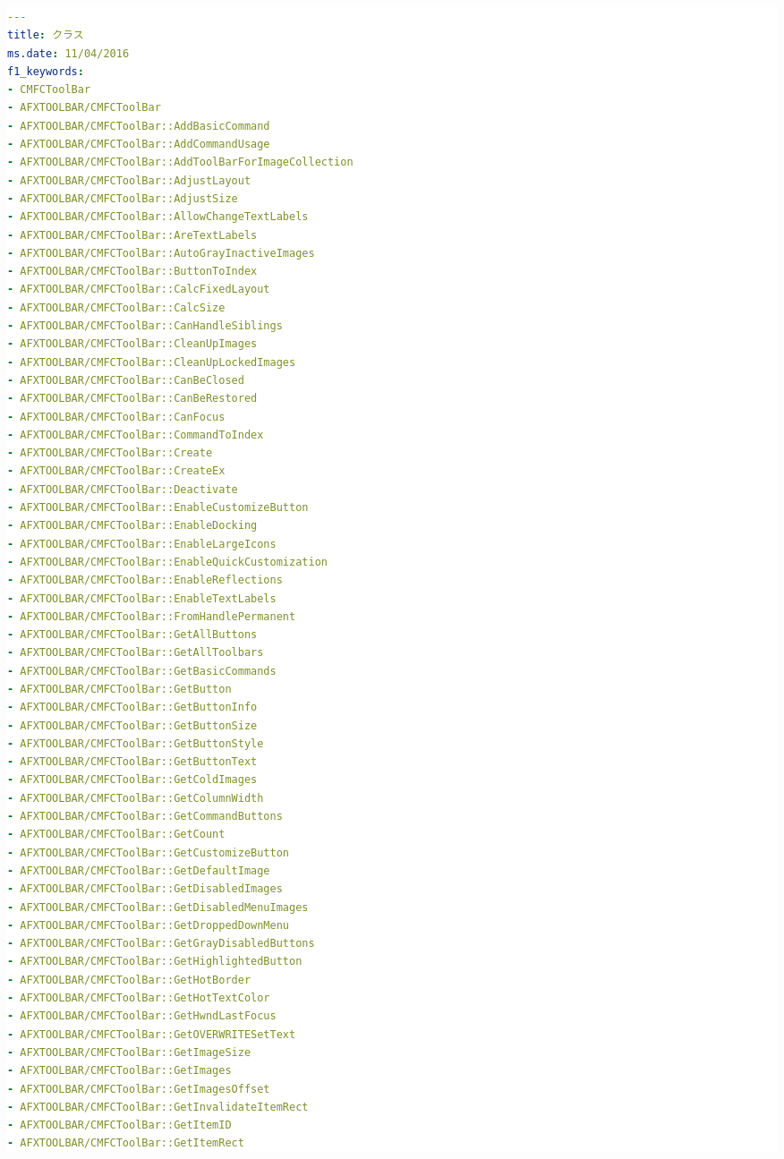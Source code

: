 ```yaml
---
title: クラス
ms.date: 11/04/2016
f1_keywords:
- CMFCToolBar
- AFXTOOLBAR/CMFCToolBar
- AFXTOOLBAR/CMFCToolBar::AddBasicCommand
- AFXTOOLBAR/CMFCToolBar::AddCommandUsage
- AFXTOOLBAR/CMFCToolBar::AddToolBarForImageCollection
- AFXTOOLBAR/CMFCToolBar::AdjustLayout
- AFXTOOLBAR/CMFCToolBar::AdjustSize
- AFXTOOLBAR/CMFCToolBar::AllowChangeTextLabels
- AFXTOOLBAR/CMFCToolBar::AreTextLabels
- AFXTOOLBAR/CMFCToolBar::AutoGrayInactiveImages
- AFXTOOLBAR/CMFCToolBar::ButtonToIndex
- AFXTOOLBAR/CMFCToolBar::CalcFixedLayout
- AFXTOOLBAR/CMFCToolBar::CalcSize
- AFXTOOLBAR/CMFCToolBar::CanHandleSiblings
- AFXTOOLBAR/CMFCToolBar::CleanUpImages
- AFXTOOLBAR/CMFCToolBar::CleanUpLockedImages
- AFXTOOLBAR/CMFCToolBar::CanBeClosed
- AFXTOOLBAR/CMFCToolBar::CanBeRestored
- AFXTOOLBAR/CMFCToolBar::CanFocus
- AFXTOOLBAR/CMFCToolBar::CommandToIndex
- AFXTOOLBAR/CMFCToolBar::Create
- AFXTOOLBAR/CMFCToolBar::CreateEx
- AFXTOOLBAR/CMFCToolBar::Deactivate
- AFXTOOLBAR/CMFCToolBar::EnableCustomizeButton
- AFXTOOLBAR/CMFCToolBar::EnableDocking
- AFXTOOLBAR/CMFCToolBar::EnableLargeIcons
- AFXTOOLBAR/CMFCToolBar::EnableQuickCustomization
- AFXTOOLBAR/CMFCToolBar::EnableReflections
- AFXTOOLBAR/CMFCToolBar::EnableTextLabels
- AFXTOOLBAR/CMFCToolBar::FromHandlePermanent
- AFXTOOLBAR/CMFCToolBar::GetAllButtons
- AFXTOOLBAR/CMFCToolBar::GetAllToolbars
- AFXTOOLBAR/CMFCToolBar::GetBasicCommands
- AFXTOOLBAR/CMFCToolBar::GetButton
- AFXTOOLBAR/CMFCToolBar::GetButtonInfo
- AFXTOOLBAR/CMFCToolBar::GetButtonSize
- AFXTOOLBAR/CMFCToolBar::GetButtonStyle
- AFXTOOLBAR/CMFCToolBar::GetButtonText
- AFXTOOLBAR/CMFCToolBar::GetColdImages
- AFXTOOLBAR/CMFCToolBar::GetColumnWidth
- AFXTOOLBAR/CMFCToolBar::GetCommandButtons
- AFXTOOLBAR/CMFCToolBar::GetCount
- AFXTOOLBAR/CMFCToolBar::GetCustomizeButton
- AFXTOOLBAR/CMFCToolBar::GetDefaultImage
- AFXTOOLBAR/CMFCToolBar::GetDisabledImages
- AFXTOOLBAR/CMFCToolBar::GetDisabledMenuImages
- AFXTOOLBAR/CMFCToolBar::GetDroppedDownMenu
- AFXTOOLBAR/CMFCToolBar::GetGrayDisabledButtons
- AFXTOOLBAR/CMFCToolBar::GetHighlightedButton
- AFXTOOLBAR/CMFCToolBar::GetHotBorder
- AFXTOOLBAR/CMFCToolBar::GetHotTextColor
- AFXTOOLBAR/CMFCToolBar::GetHwndLastFocus
- AFXTOOLBAR/CMFCToolBar::GetOVERWRITESetText
- AFXTOOLBAR/CMFCToolBar::GetImageSize
- AFXTOOLBAR/CMFCToolBar::GetImages
- AFXTOOLBAR/CMFCToolBar::GetImagesOffset
- AFXTOOLBAR/CMFCToolBar::GetInvalidateItemRect
- AFXTOOLBAR/CMFCToolBar::GetItemID
- AFXTOOLBAR/CMFCToolBar::GetItemRect
```